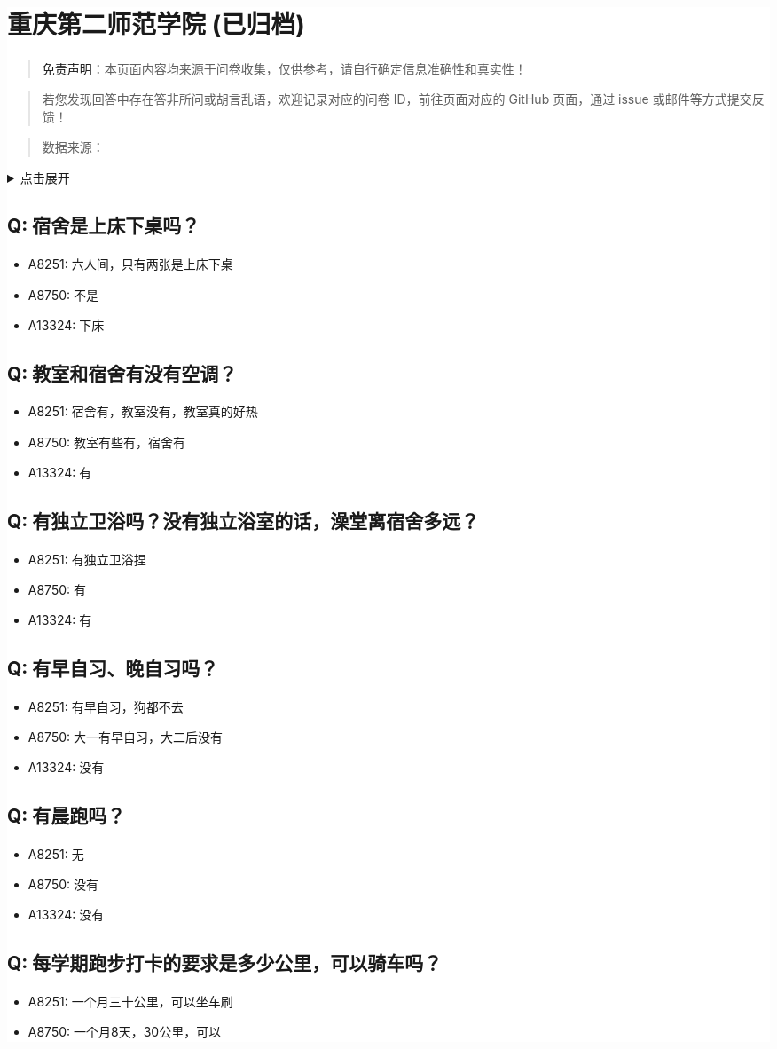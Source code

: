 # 重庆第二师范学院 (已归档)

> [免责声明](https://colleges.chat/#_3)：本页面内容均来源于问卷收集，仅供参考，请自行确定信息准确性和真实性！

> 若您发现回答中存在答非所问或胡言乱语，欢迎记录对应的问卷 ID，前往页面对应的 GitHub 页面，通过 issue 或邮件等方式提交反馈！

> 数据来源：

<details><summary>点击展开</summary></details>

## Q: 宿舍是上床下桌吗？

- A8251: 六人间，只有两张是上床下桌

- A8750: 不是

- A13324: 下床

## Q: 教室和宿舍有没有空调？

- A8251: 宿舍有，教室没有，教室真的好热

- A8750: 教室有些有，宿舍有

- A13324: 有

## Q: 有独立卫浴吗？没有独立浴室的话，澡堂离宿舍多远？

- A8251: 有独立卫浴捏

- A8750: 有

- A13324: 有

## Q: 有早自习、晚自习吗？

- A8251: 有早自习，狗都不去

- A8750: 大一有早自习，大二后没有

- A13324: 没有

## Q: 有晨跑吗？

- A8251: 无

- A8750: 没有

- A13324: 没有

## Q: 每学期跑步打卡的要求是多少公里，可以骑车吗？

- A8251: 一个月三十公里，可以坐车刷

- A8750: 一个月8天，30公里，可以
